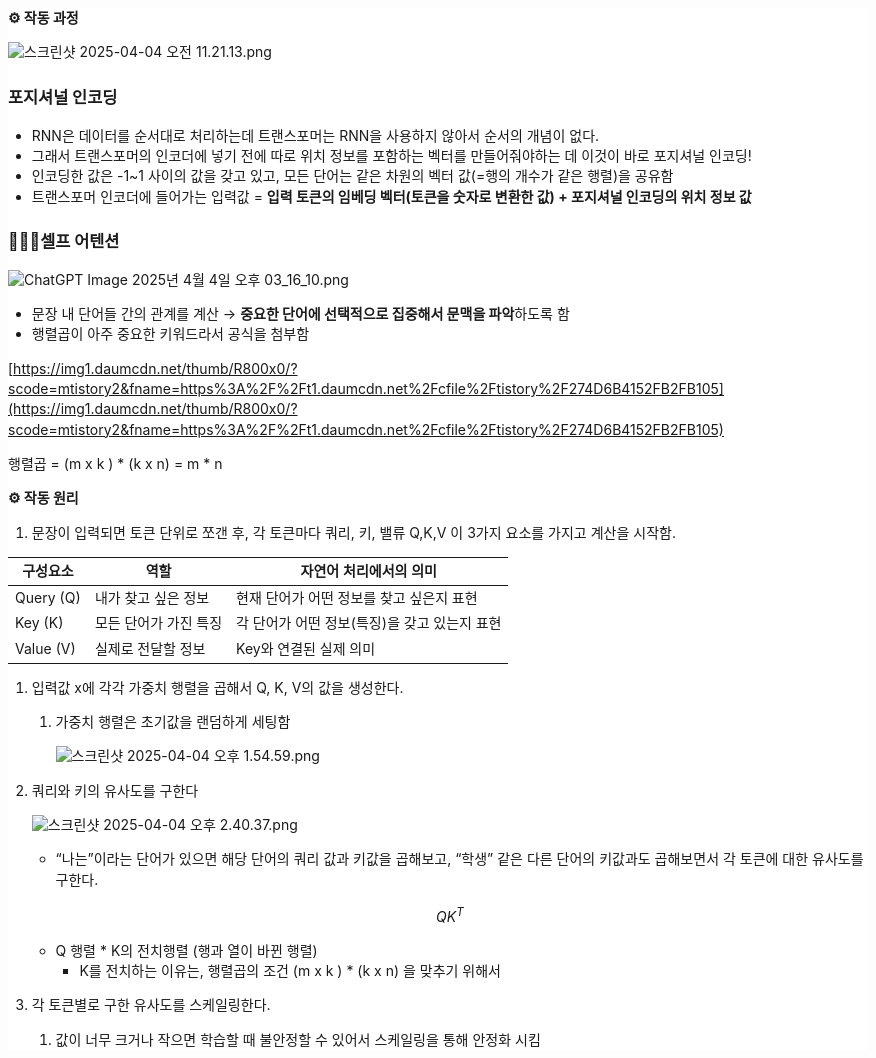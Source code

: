 
**⚙️ 작동 과정**

![스크린샷 2025-04-04 오전 11.21.13.png](%E1%84%89%E1%85%B3%E1%84%8F%E1%85%B3%E1%84%85%E1%85%B5%E1%86%AB%E1%84%89%E1%85%A3%E1%86%BA_2025-04-04_%E1%84%8B%E1%85%A9%E1%84%8C%E1%85%A5%E1%86%AB_11.21.13.png)

### 포지셔널 인코딩

- RNN은 데이터를 순서대로 처리하는데 트랜스포머는 RNN을 사용하지 않아서 순서의 개념이 없다.
- 그래서 트랜스포머의 인코더에 넣기 전에 따로 위치 정보를 포함하는 벡터를 만들어줘야하는 데 이것이 바로 포지셔널 인코딩!
- 인코딩한 값은 -1~1 사이의 값을 갖고 있고, 모든 단어는 같은 차원의 벡터 값(=행의 개수가 같은 행렬)을 공유함
- 트랜스포머 인코더에 들어가는 입력값 = **입력 토큰의 임베딩 벡터(토큰을 숫자로 변환한 값) + 포지셔널 인코딩의 위치 정보 값**

### 🌟🌟🌟셀프 어텐션

![ChatGPT Image 2025년 4월 4일 오후 03_16_10.png](ChatGPT_Image_2025%E1%84%82%E1%85%A7%E1%86%AB_4%E1%84%8B%E1%85%AF%E1%86%AF_4%E1%84%8B%E1%85%B5%E1%86%AF_%E1%84%8B%E1%85%A9%E1%84%92%E1%85%AE_03_16_10.png)

- 문장 내 단어들 간의 관계를 계산 → **중요한 단어에 선택적으로 집중해서 문맥을 파악**하도록 함
- 행렬곱이 아주 중요한 키워드라서 공식을 첨부함

[https://img1.daumcdn.net/thumb/R800x0/?scode=mtistory2&fname=https%3A%2F%2Ft1.daumcdn.net%2Fcfile%2Ftistory%2F274D6B4152FB2FB105](https://img1.daumcdn.net/thumb/R800x0/?scode=mtistory2&fname=https%3A%2F%2Ft1.daumcdn.net%2Fcfile%2Ftistory%2F274D6B4152FB2FB105)

행렬곱  =  (m x k ) * (k x n) = m * n 

**⚙️ 작동 원리**

1. 문장이 입력되면 토큰 단위로 쪼갠 후, 각 토큰마다 쿼리, 키, 밸류 Q,K,V 이 3가지 요소를 가지고 계산을 시작함.

| 구성요소  | 역할 | 자연어 처리에서의 의미 |
| --- | --- | --- |
| Query (Q) | 내가 찾고 싶은 정보 | 현재 단어가 어떤 정보를 찾고 싶은지 표현 |
| Key (K) | 모든 단어가 가진 특징 | 각 단어가 어떤 정보(특징)을 갖고 있는지 표현 |
| Value (V) | 실제로 전달할 정보 | Key와 연결된 실제 의미  |
1. 입력값 x에 각각 가중치 행렬을 곱해서 Q, K, V의 값을 생성한다.
    1. 가중치 행렬은 초기값을 랜덤하게 세팅함
        
        ![스크린샷 2025-04-04 오후 1.54.59.png](%E1%84%89%E1%85%B3%E1%84%8F%E1%85%B3%E1%84%85%E1%85%B5%E1%86%AB%E1%84%89%E1%85%A3%E1%86%BA_2025-04-04_%E1%84%8B%E1%85%A9%E1%84%92%E1%85%AE_1.54.59.png)
        
2. 쿼리와 키의 유사도를 구한다
    
    ![스크린샷 2025-04-04 오후 2.40.37.png](%E1%84%89%E1%85%B3%E1%84%8F%E1%85%B3%E1%84%85%E1%85%B5%E1%86%AB%E1%84%89%E1%85%A3%E1%86%BA_2025-04-04_%E1%84%8B%E1%85%A9%E1%84%92%E1%85%AE_2.40.37.png)
    
    - “나는”이라는 단어가 있으면 해당 단어의 쿼리 값과 키값을 곱해보고, “학생” 같은 다른 단어의 키값과도 곱해보면서 각 토큰에 대한 유사도를 구한다.
    
    $$
    QK^T
    $$
    
    - Q 행렬 * K의 전치행렬 (행과 열이 바뀐 행렬)
        - K를 전치하는 이유는, 행렬곱의 조건 (m x k ) * (k x n) 을 맞추기 위해서
3. 각 토큰별로 구한 유사도를 스케일링한다.
    1. 값이 너무 크거나 작으면 학습할 때 불안정할 수 있어서 스케일링을 통해 안정화 시킴
    